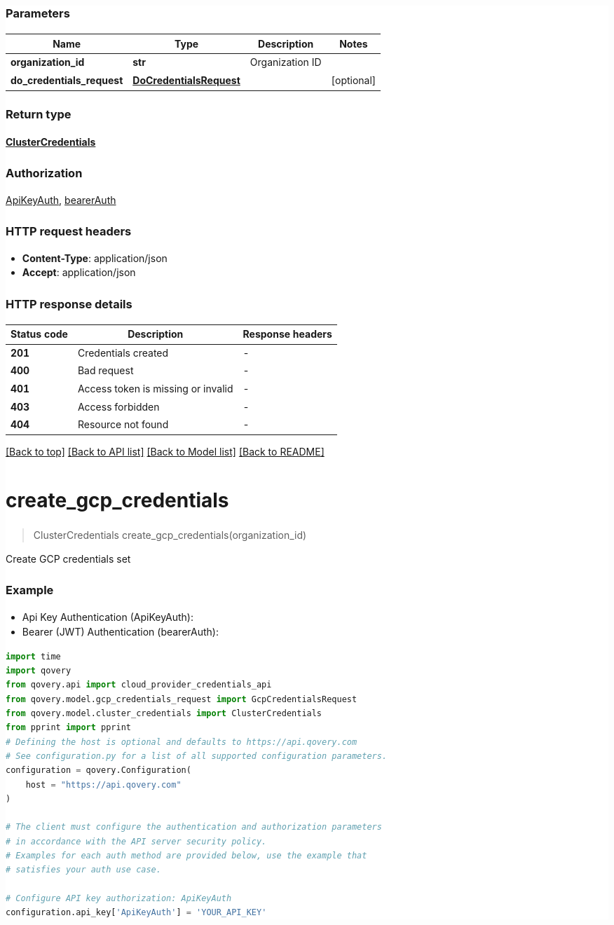 
### Parameters

Name | Type | Description  | Notes
------------- | ------------- | ------------- | -------------
 **organization_id** | **str**| Organization ID |
 **do_credentials_request** | [**DoCredentialsRequest**](DoCredentialsRequest.md)|  | [optional]

### Return type

[**ClusterCredentials**](ClusterCredentials.md)

### Authorization

[ApiKeyAuth](../README.md#ApiKeyAuth), [bearerAuth](../README.md#bearerAuth)

### HTTP request headers

 - **Content-Type**: application/json
 - **Accept**: application/json


### HTTP response details

| Status code | Description | Response headers |
|-------------|-------------|------------------|
**201** | Credentials created |  -  |
**400** | Bad request |  -  |
**401** | Access token is missing or invalid |  -  |
**403** | Access forbidden |  -  |
**404** | Resource not found |  -  |

[[Back to top]](#) [[Back to API list]](../README.md#documentation-for-api-endpoints) [[Back to Model list]](../README.md#documentation-for-models) [[Back to README]](../README.md)

# **create_gcp_credentials**
> ClusterCredentials create_gcp_credentials(organization_id)

Create GCP credentials set

### Example

* Api Key Authentication (ApiKeyAuth):
* Bearer (JWT) Authentication (bearerAuth):

```python
import time
import qovery
from qovery.api import cloud_provider_credentials_api
from qovery.model.gcp_credentials_request import GcpCredentialsRequest
from qovery.model.cluster_credentials import ClusterCredentials
from pprint import pprint
# Defining the host is optional and defaults to https://api.qovery.com
# See configuration.py for a list of all supported configuration parameters.
configuration = qovery.Configuration(
    host = "https://api.qovery.com"
)

# The client must configure the authentication and authorization parameters
# in accordance with the API server security policy.
# Examples for each auth method are provided below, use the example that
# satisfies your auth use case.

# Configure API key authorization: ApiKeyAuth
configuration.api_key['ApiKeyAuth'] = 'YOUR_API_KEY'

```